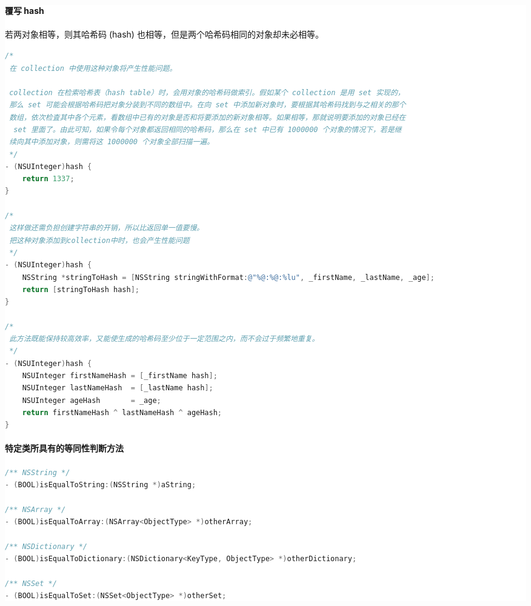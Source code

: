 #### 覆写 hash

若两对象相等，则其哈希码 (hash) 也相等，但是两个哈希码相同的对象却未必相等。

```objective-c
/*
 在 collection 中使用这种对象将产生性能问题。
 
 collection 在检索哈希表（hash table）时，会用对象的哈希码做索引。假如某个 collection 是用 set 实现的，
 那么 set 可能会根据哈希码把对象分装到不同的数组中。在向 set 中添加新对象时，要根据其哈希码找到与之相关的那个
 数组，依次检査其中各个元素，看数组中已有的对象是否和将要添加的新对象相等。如果相等，那就说明要添加的对象已经在
  set 里面了。由此可知，如果令每个对象都返回相同的哈希码，那么在 set 中已有 1000000 个对象的情况下，若是继
 续向其中添加对象，则需将这 1000000 个对象全部扫描一遍。
 */
- (NSUInteger)hash {
    return 1337;
}

/*
 这样做还需负担创建字符串的开销，所以比返回单一值要慢。
 把这种对象添加到collection中时，也会产生性能问题
 */
- (NSUInteger)hash {
    NSString *stringToHash = [NSString stringWithFormat:@"%@:%@:%lu", _firstName, _lastName, _age];
    return [stringToHash hash];
}

/*
 此方法既能保持较高效率，又能使生成的哈希码至少位于一定范围之内，而不会过于频繁地重复。
 */
- (NSUInteger)hash {
    NSUInteger firstNameHash = [_firstName hash];
    NSUInteger lastNameHash  = [_lastName hash];
    NSUInteger ageHash       = _age;
    return firstNameHash ^ lastNameHash ^ ageHash;
}
```

#### 特定类所具有的等同性判断方法

```objective-c
/** NSString */
- (BOOL)isEqualToString:(NSString *)aString;

/** NSArray */
- (BOOL)isEqualToArray:(NSArray<ObjectType> *)otherArray;

/** NSDictionary */
- (BOOL)isEqualToDictionary:(NSDictionary<KeyType, ObjectType> *)otherDictionary;

/** NSSet */
- (BOOL)isEqualToSet:(NSSet<ObjectType> *)otherSet;
```
